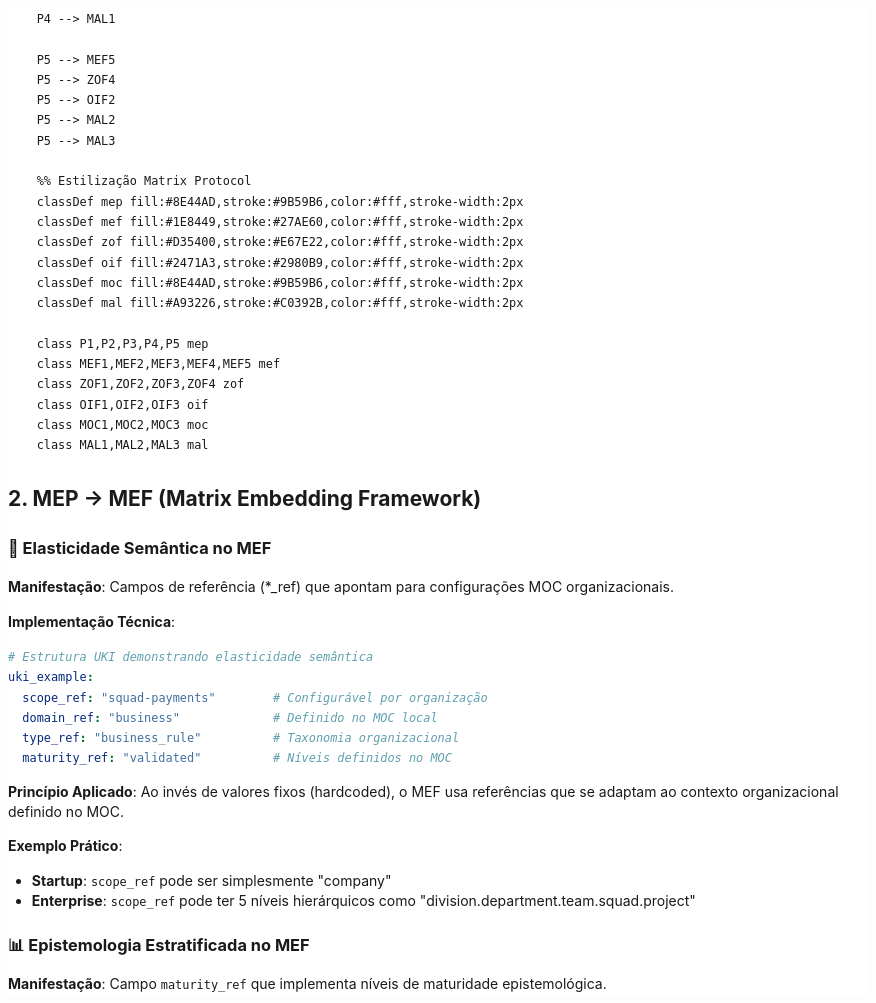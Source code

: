 ```mermaid
    P4 --> MAL1
    
    P5 --> MEF5
    P5 --> ZOF4
    P5 --> OIF2
    P5 --> MAL2
    P5 --> MAL3
    
    %% Estilização Matrix Protocol
    classDef mep fill:#8E44AD,stroke:#9B59B6,color:#fff,stroke-width:2px
    classDef mef fill:#1E8449,stroke:#27AE60,color:#fff,stroke-width:2px
    classDef zof fill:#D35400,stroke:#E67E22,color:#fff,stroke-width:2px
    classDef oif fill:#2471A3,stroke:#2980B9,color:#fff,stroke-width:2px
    classDef moc fill:#8E44AD,stroke:#9B59B6,color:#fff,stroke-width:2px
    classDef mal fill:#A93226,stroke:#C0392B,color:#fff,stroke-width:2px
    
    class P1,P2,P3,P4,P5 mep
    class MEF1,MEF2,MEF3,MEF4,MEF5 mef
    class ZOF1,ZOF2,ZOF3,ZOF4 zof
    class OIF1,OIF2,OIF3 oif
    class MOC1,MOC2,MOC3 moc
    class MAL1,MAL2,MAL3 mal
```

## 2. MEP → MEF (Matrix Embedding Framework)

### 🔄 Elasticidade Semântica no MEF

**Manifestação**: Campos de referência (*_ref) que apontam para configurações MOC organizacionais.

**Implementação Técnica**:
```yaml
# Estrutura UKI demonstrando elasticidade semântica
uki_example:
  scope_ref: "squad-payments"        # Configurável por organização
  domain_ref: "business"             # Definido no MOC local
  type_ref: "business_rule"          # Taxonomia organizacional
  maturity_ref: "validated"          # Níveis definidos no MOC
```

**Princípio Aplicado**: Ao invés de valores fixos (hardcoded), o MEF usa referências que se adaptam ao contexto organizacional definido no MOC.

**Exemplo Prático**: 
- **Startup**: `scope_ref` pode ser simplesmente "company"
- **Enterprise**: `scope_ref` pode ter 5 níveis hierárquicos como "division.department.team.squad.project"

### 📊 Epistemologia Estratificada no MEF

**Manifestação**: Campo `maturity_ref` que implementa níveis de maturidade epistemológica.
